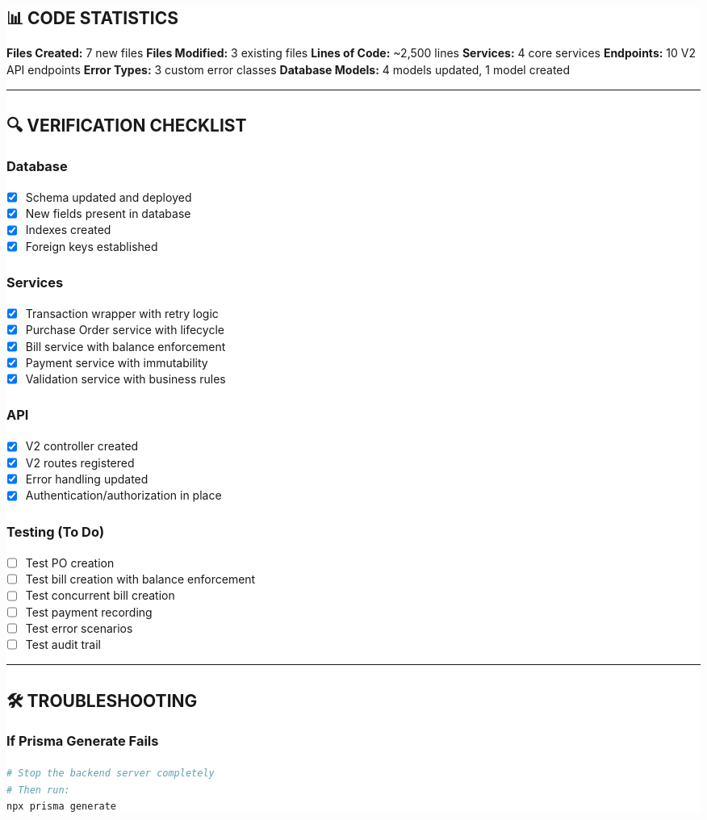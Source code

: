 
## 📊 CODE STATISTICS

**Files Created:** 7 new files
**Files Modified:** 3 existing files
**Lines of Code:** ~2,500 lines
**Services:** 4 core services
**Endpoints:** 10 V2 API endpoints
**Error Types:** 3 custom error classes
**Database Models:** 4 models updated, 1 model created

---

## 🔍 VERIFICATION CHECKLIST

### Database
- [x] Schema updated and deployed
- [x] New fields present in database
- [x] Indexes created
- [x] Foreign keys established

### Services
- [x] Transaction wrapper with retry logic
- [x] Purchase Order service with lifecycle
- [x] Bill service with balance enforcement
- [x] Payment service with immutability
- [x] Validation service with business rules

### API
- [x] V2 controller created
- [x] V2 routes registered
- [x] Error handling updated
- [x] Authentication/authorization in place

### Testing (To Do)
- [ ] Test PO creation
- [ ] Test bill creation with balance enforcement
- [ ] Test concurrent bill creation
- [ ] Test payment recording
- [ ] Test error scenarios
- [ ] Test audit trail

---

## 🛠️ TROUBLESHOOTING

### If Prisma Generate Fails
```bash
# Stop the backend server completely
# Then run:
npx prisma generate
```
